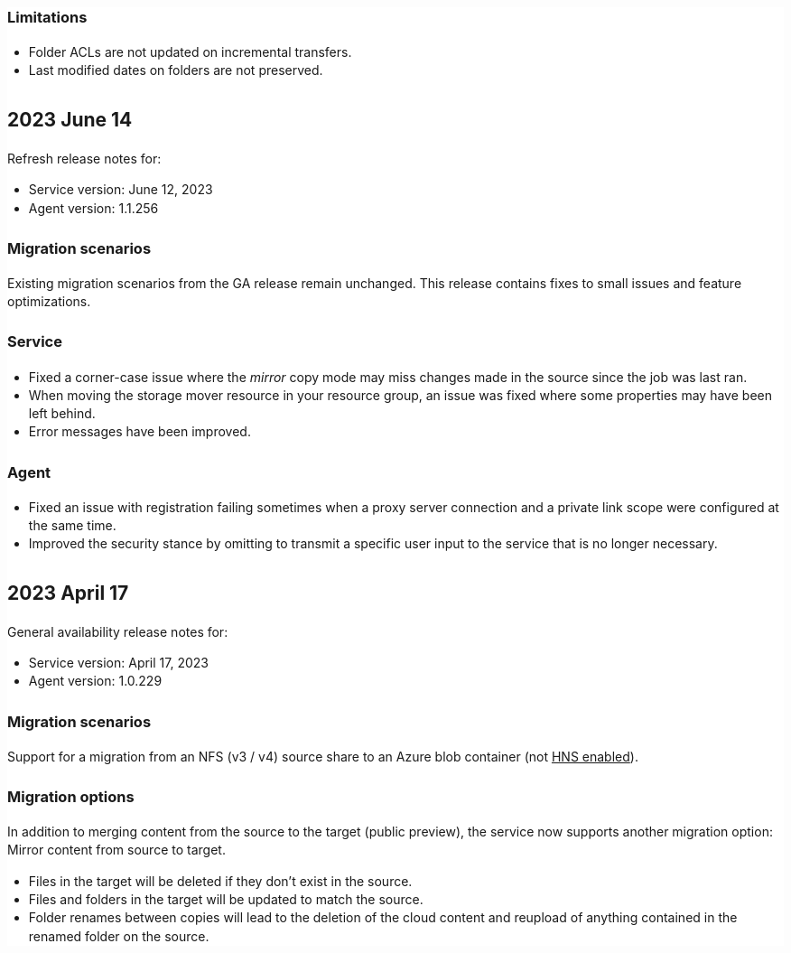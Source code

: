 ### Limitations

- Folder ACLs are not updated on incremental transfers.
- Last modified dates on folders are not preserved.

## 2023 June 14

Refresh release notes for:

- Service version: June 12, 2023
- Agent version: 1.1.256

### Migration scenarios
Existing migration scenarios from the GA release remain unchanged. This release contains fixes to small issues and feature optimizations.

### Service

- Fixed a corner-case issue where the *mirror* copy mode may miss changes made in the source since the job was last ran.
- When moving the storage mover resource in your resource group, an issue was fixed where some properties may have been left behind.
- Error messages have been improved.

### Agent

- Fixed an issue with registration failing sometimes when a proxy server connection and a private link scope were configured at the same time.
- Improved the security stance by omitting to transmit a specific user input to the service that is no longer necessary.

## 2023 April 17

General availability release notes for:

- Service version: April 17, 2023
- Agent version: 1.0.229

### Migration scenarios

Support for a migration from an NFS (v3 / v4) source share to an Azure blob container (not [HNS enabled](../storage/blobs/data-lake-storage-namespace.md)).

### Migration options

In addition to merging content from the source to the target (public preview), the service now supports another migration option: Mirror content from source to target.

- Files in the target will be deleted if they don’t exist in the source.
- Files and folders in the target will be updated to match the source.
- Folder renames between copies will lead to the deletion of the cloud content and reupload of anything contained in the renamed folder on the source.
